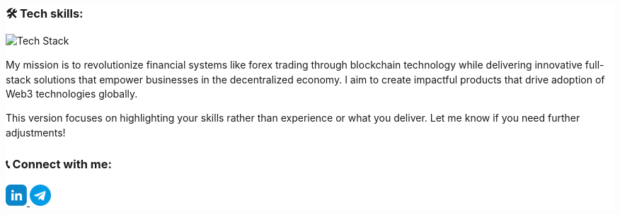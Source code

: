 ### 🛠 Tech skills:

<img src="https://skillicons.dev/icons?i=html,htmx,css,tailwind,sass,md,js,ts,jquery,react,redux,nextjs,angular,bootstrap,threejs,nodejs,graphql,express,nestjs,py,flask,php,laravel,rust,actix,rocket,cpp,cs,sqlite,mysql,mongodb,redis,firebase,supabase,github,jest,npm,pnpm,yarn,webpack,vite,postman,prisma,aws,azure,docker,nginx,vercel," alt="Tech Stack"  
aling="center" />

My mission is to revolutionize financial systems like forex trading through blockchain technology while delivering innovative full-stack solutions that empower businesses in the decentralized economy. I aim to create impactful products that drive adoption of Web3 technologies globally.

This version focuses on highlighting your skills rather than experience or what you deliver. Let me know if you need further adjustments!


### 📞 Connect with me:

<a href="https://www.linkedin.com/in/stanislav-kuhar-8bb413352" style="">
  <img src="./assets/linkedin.svg" alt="LinkedIn" width="30px" />
</a>

<a href="https://t.me/Stasik729">
  <img src="./assets/telegram.png" alt="Telegram" width="30px" />
</a>
